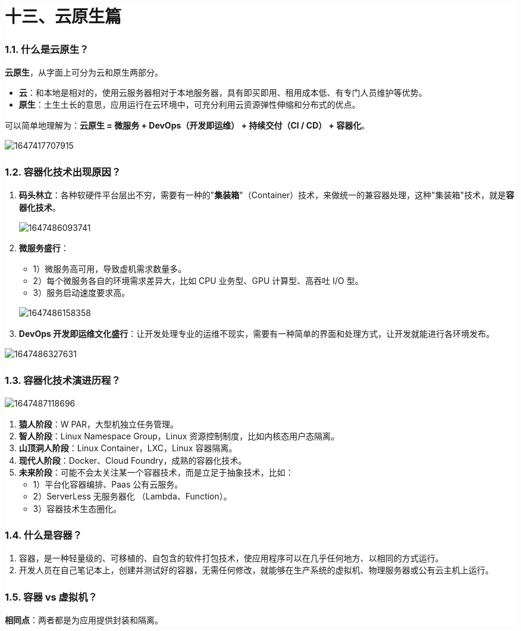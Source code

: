 # **十三、云原生篇**

### 1.1. 什么是云原生？

**云原生**，从字面上可分为云和原生两部分。

- **云**：和本地是相对的，使用云服务器相对于本地服务器，具有即买即用、租用成本低、有专门人员维护等优势。
- **原生**：土生土长的意思，应用运行在云环境中，可充分利用云资源弹性伸缩和分布式的优点。

可以简单地理解为：**云原生 = 微服务 + DevOps（开发即运维） + 持续交付（CI / CD） + 容器化**。

![1647417707915](D:\MyData\yaocs2\AppData\Roaming\Typora\typora-user-images\1647417707915.png)

### 1.2. 容器化技术出现原因？

1. **码头林立**：各种软硬件平台层出不穷，需要有一种的"**集装箱**"（Container）技术，来做统一的兼容器处理，这种"集装箱"技术，就是**容器化技术**。

   ![1647486093741](D:\MyData\yaocs2\AppData\Roaming\Typora\typora-user-images\1647486093741.png)

2. **微服务盛行**：

   - 1）微服务高可用，导致虚机需求数量多。
   - 2）每个微服务各自的环境需求差异大，比如 CPU 业务型、GPU 计算型、高吞吐 I/O 型。
   - 3）服务启动速度要求高。

   ![1647486158358](D:\MyData\yaocs2\AppData\Roaming\Typora\typora-user-images\1647486158358.png)

3. **DevOps 开发即运维文化盛行**：让开发处理专业的运维不现实，需要有一种简单的界面和处理方式，让开发就能进行各环境发布。

![1647486327631](D:\MyData\yaocs2\AppData\Roaming\Typora\typora-user-images\1647486327631.png)

### 1.3. 容器化技术演进历程？

![1647487118696](D:\MyData\yaocs2\AppData\Roaming\Typora\typora-user-images\1647487118696.png)

1. **猿人阶段**：W PAR，大型机独立任务管理。
2. **智人阶段**：Linux Namespace Group，Linux 资源控制制度，比如内核态用户态隔离。
3. **山顶洞人阶段**：Linux Container，LXC，Linux 容器隔离。
4. **现代人阶段**：Docker、Cloud  Foundry，成熟的容器化技术。
5. **未来阶段**：可能不会太关注某一个容器技术，而是立足于抽象技术，比如：
   - 1）平台化容器编排、Paas 公有云服务。
   - 2）ServerLess 无服务器化 （Lambda、Function）。
   - 3）容器技术生态圈化。

### 1.4. 什么是容器？

1. 容器，是一种轻量级的、可移植的、自包含的软件打包技术，使应用程序可以在几乎任何地方、以相同的方式运行。
2. 开发人员在自己笔记本上，创建并测试好的容器，无需任何修改，就能够在生产系统的虚拟机、物理服务器或公有云主机上运行。

### 1.5. 容器 vs 虚拟机？

**相同点**：两者都是为应用提供封装和隔离。
